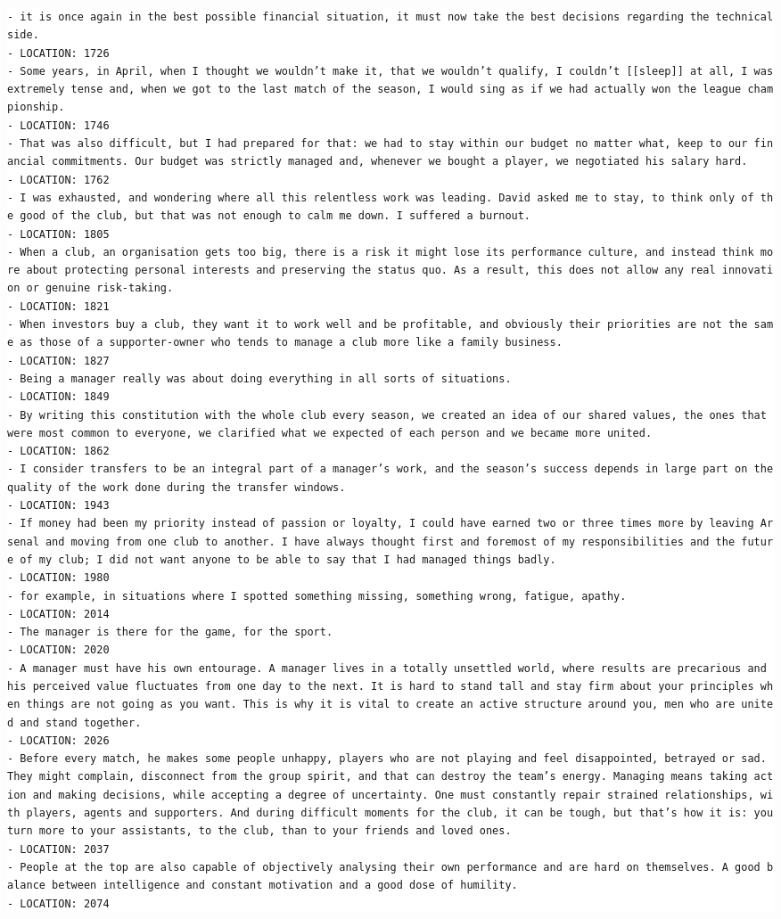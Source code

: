     - it is once again in the best possible financial situation, it must now take the best decisions regarding the technical side.
    - LOCATION: 1726
    - Some years, in April, when I thought we wouldn’t make it, that we wouldn’t qualify, I couldn’t [[sleep]] at all, I was extremely tense and, when we got to the last match of the season, I would sing as if we had actually won the league championship.
    - LOCATION: 1746
    - That was also difficult, but I had prepared for that: we had to stay within our budget no matter what, keep to our financial commitments. Our budget was strictly managed and, whenever we bought a player, we negotiated his salary hard.
    - LOCATION: 1762
    - I was exhausted, and wondering where all this relentless work was leading. David asked me to stay, to think only of the good of the club, but that was not enough to calm me down. I suffered a burnout.
    - LOCATION: 1805
    - When a club, an organisation gets too big, there is a risk it might lose its performance culture, and instead think more about protecting personal interests and preserving the status quo. As a result, this does not allow any real innovation or genuine risk-taking.
    - LOCATION: 1821
    - When investors buy a club, they want it to work well and be profitable, and obviously their priorities are not the same as those of a supporter-owner who tends to manage a club more like a family business.
    - LOCATION: 1827
    - Being a manager really was about doing everything in all sorts of situations.
    - LOCATION: 1849
    - By writing this constitution with the whole club every season, we created an idea of our shared values, the ones that were most common to everyone, we clarified what we expected of each person and we became more united.
    - LOCATION: 1862
    - I consider transfers to be an integral part of a manager’s work, and the season’s success depends in large part on the quality of the work done during the transfer windows.
    - LOCATION: 1943
    - If money had been my priority instead of passion or loyalty, I could have earned two or three times more by leaving Arsenal and moving from one club to another. I have always thought first and foremost of my responsibilities and the future of my club; I did not want anyone to be able to say that I had managed things badly.
    - LOCATION: 1980
    - for example, in situations where I spotted something missing, something wrong, fatigue, apathy.
    - LOCATION: 2014
    - The manager is there for the game, for the sport.
    - LOCATION: 2020
    - A manager must have his own entourage. A manager lives in a totally unsettled world, where results are precarious and his perceived value fluctuates from one day to the next. It is hard to stand tall and stay firm about your principles when things are not going as you want. This is why it is vital to create an active structure around you, men who are united and stand together.
    - LOCATION: 2026
    - Before every match, he makes some people unhappy, players who are not playing and feel disappointed, betrayed or sad. They might complain, disconnect from the group spirit, and that can destroy the team’s energy. Managing means taking action and making decisions, while accepting a degree of uncertainty. One must constantly repair strained relationships, with players, agents and supporters. And during difficult moments for the club, it can be tough, but that’s how it is: you turn more to your assistants, to the club, than to your friends and loved ones.
    - LOCATION: 2037
    - People at the top are also capable of objectively analysing their own performance and are hard on themselves. A good balance between intelligence and constant motivation and a good dose of humility.
    - LOCATION: 2074
